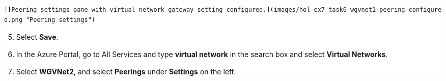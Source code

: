    ![Peering settings pane with virtual network gateway setting configured.](images/hol-ex7-task6-wgvnet1-peering-configured.png "Peering settings")

5. Select **Save**.

6. In the Azure Portal, go to All Services and type **virtual network** in the search box and select **Virtual Networks**.

7. Select **WGVNet2**, and select **Peerings** under **Settings** on the left.
